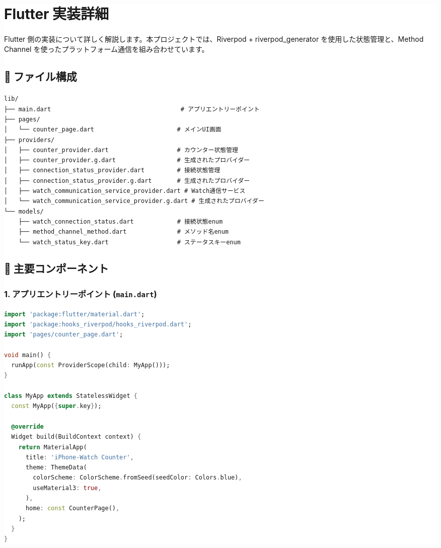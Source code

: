 # Flutter 実装詳細

Flutter 側の実装について詳しく解説します。本プロジェクトでは、Riverpod + riverpod_generator を使用した状態管理と、Method Channel を使ったプラットフォーム通信を組み合わせています。

## 📁 ファイル構成

```
lib/
├── main.dart                                    # アプリエントリーポイント
├── pages/
│   └── counter_page.dart                       # メインUI画面
├── providers/
│   ├── counter_provider.dart                   # カウンター状態管理
│   ├── counter_provider.g.dart                 # 生成されたプロバイダー
│   ├── connection_status_provider.dart         # 接続状態管理
│   ├── connection_status_provider.g.dart       # 生成されたプロバイダー
│   ├── watch_communication_service_provider.dart # Watch通信サービス
│   └── watch_communication_service_provider.g.dart # 生成されたプロバイダー
└── models/
    ├── watch_connection_status.dart            # 接続状態enum
    ├── method_channel_method.dart              # メソッド名enum
    └── watch_status_key.dart                   # ステータスキーenum
```

## 🎯 主要コンポーネント

### 1. アプリエントリーポイント (`main.dart`)

```dart
import 'package:flutter/material.dart';
import 'package:hooks_riverpod/hooks_riverpod.dart';
import 'pages/counter_page.dart';

void main() {
  runApp(const ProviderScope(child: MyApp()));
}

class MyApp extends StatelessWidget {
  const MyApp({super.key});

  @override
  Widget build(BuildContext context) {
    return MaterialApp(
      title: 'iPhone-Watch Counter',
      theme: ThemeData(
        colorScheme: ColorScheme.fromSeed(seedColor: Colors.blue),
        useMaterial3: true,
      ),
      home: const CounterPage(),
    );
  }
}
```
